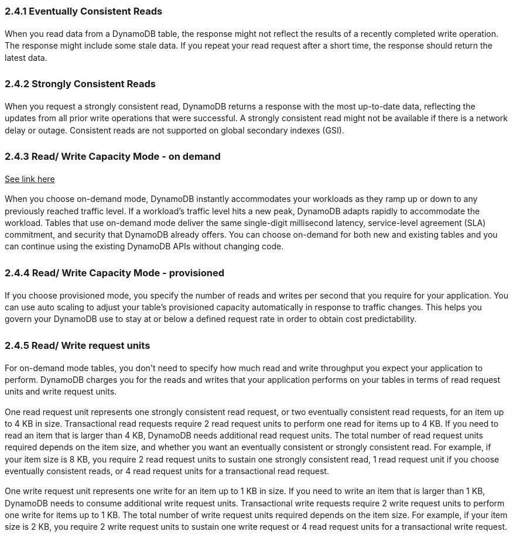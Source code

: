 ### 2.4.1 Eventually Consistent Reads 

When you read data from a DynamoDB table, the response might not reflect the results of a recently completed write operation. The response might include some stale data. If you repeat your read request after a short time, the response should return the latest data.

### 2.4.2 Strongly Consistent Reads

When you request a strongly consistent read, DynamoDB returns a response with the most up-to-date data, reflecting the updates from all prior write operations that were successful. A strongly consistent read might not be available if there is a network delay or outage. Consistent reads are not supported on global secondary indexes (GSI).

### 2.4.3 Read/ Write Capacity Mode - on demand 
[See link here](https://docs.aws.amazon.com/amazondynamodb/latest/developerguide/HowItWorks.ReadWriteCapacityMode.html)

When you choose on-demand mode, DynamoDB instantly accommodates your workloads as they ramp up or down to any previously reached traffic level. If a workload’s traffic level hits a new peak, DynamoDB adapts rapidly to accommodate the workload. Tables that use on-demand mode deliver the same single-digit millisecond latency, service-level agreement (SLA) commitment, and security that DynamoDB already offers. You can choose on-demand for both new and existing tables and you can continue using the existing DynamoDB APIs without changing code.

### 2.4.4 Read/ Write Capacity Mode - provisioned 

If you choose provisioned mode, you specify the number of reads and writes per second that you require for your application. You can use auto scaling to adjust your table’s provisioned capacity automatically in response to traffic changes. This helps you govern your DynamoDB use to stay at or below a defined request rate in order to obtain cost predictability.


### 2.4.5 Read/ Write request units 

For on-demand mode tables, you don't need to specify how much read and write throughput you expect your application to perform. DynamoDB charges you for the reads and writes that your application performs on your tables in terms of read request units and write request units.

One read request unit represents one strongly consistent read request, or two eventually consistent read requests, for an item up to 4 KB in size. Transactional read requests require 2 read request units to perform one read for items up to 4 KB. If you need to read an item that is larger than 4 KB, DynamoDB needs additional read request units. The total number of read request units required depends on the item size, and whether you want an eventually consistent or strongly consistent read. For example, if your item size is 8 KB, you require 2 read request units to sustain one strongly consistent read, 1 read request unit if you choose eventually consistent reads, or 4 read request units for a transactional read request.

One write request unit represents one write for an item up to 1 KB in size. If you need to write an item that is larger than 1 KB, DynamoDB needs to consume additional write request units. Transactional write requests require 2 write request units to perform one write for items up to 1 KB. The total number of write request units required depends on the item size. For example, if your item size is 2 KB, you require 2 write request units to sustain one write request or 4 read request units for a transactional write request.
